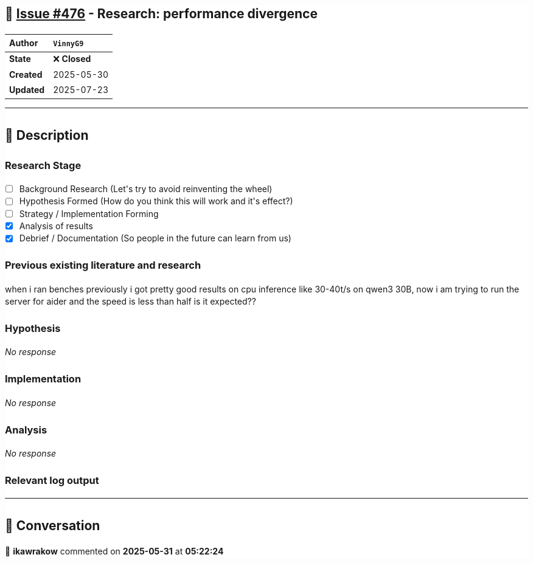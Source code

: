 ## 📌 [Issue #476](https://github.com/ikawrakow/ik_llama.cpp/issues/476) - Research: performance divergence

| **Author** | `VinnyG9` |
| :--- | :--- |
| **State** | ❌ **Closed** |
| **Created** | 2025-05-30 |
| **Updated** | 2025-07-23 |

---

## 📄 Description

### Research Stage

- [ ] Background Research (Let's try to avoid reinventing the wheel)
- [ ] Hypothesis Formed (How do you think this will work and it's effect?)
- [ ] Strategy / Implementation Forming
- [x] Analysis of results
- [x] Debrief / Documentation (So people in the future can learn from us)

### Previous existing literature and research

when i ran benches previously i got pretty good results on cpu inference like 30-40t/s on qwen3 30B, now i am trying to run the server for aider and the speed is less than half is it expected??

### Hypothesis

_No response_

### Implementation

_No response_

### Analysis

_No response_

### Relevant log output

```shell

```

---

## 💬 Conversation

👤 **ikawrakow** commented on **2025-05-31** at **05:22:24**
